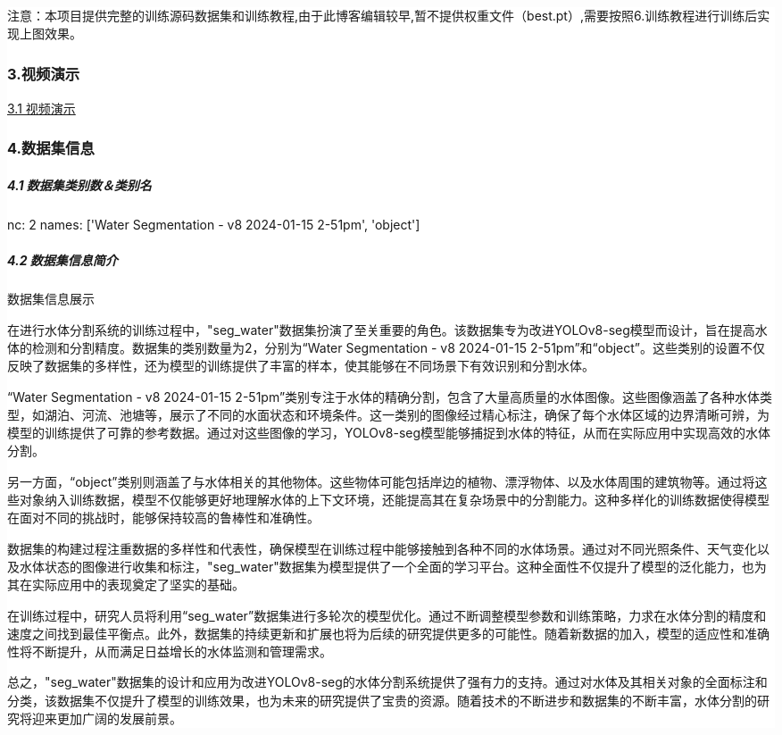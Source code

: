 注意：本项目提供完整的训练源码数据集和训练教程,由于此博客编辑较早,暂不提供权重文件（best.pt）,需要按照6.训练教程进行训练后实现上图效果。

### 3.视频演示

[3.1 视频演示](https://www.bilibili.com/video/BV1KbmXYDE1z/)

### 4.数据集信息

##### 4.1 数据集类别数＆类别名

nc: 2
names: ['Water Segmentation - v8 2024-01-15 2-51pm', 'object']


##### 4.2 数据集信息简介

数据集信息展示

在进行水体分割系统的训练过程中，"seg_water"数据集扮演了至关重要的角色。该数据集专为改进YOLOv8-seg模型而设计，旨在提高水体的检测和分割精度。数据集的类别数量为2，分别为“Water Segmentation - v8 2024-01-15 2-51pm”和“object”。这些类别的设置不仅反映了数据集的多样性，还为模型的训练提供了丰富的样本，使其能够在不同场景下有效识别和分割水体。

“Water Segmentation - v8 2024-01-15 2-51pm”类别专注于水体的精确分割，包含了大量高质量的水体图像。这些图像涵盖了各种水体类型，如湖泊、河流、池塘等，展示了不同的水面状态和环境条件。这一类别的图像经过精心标注，确保了每个水体区域的边界清晰可辨，为模型的训练提供了可靠的参考数据。通过对这些图像的学习，YOLOv8-seg模型能够捕捉到水体的特征，从而在实际应用中实现高效的水体分割。

另一方面，“object”类别则涵盖了与水体相关的其他物体。这些物体可能包括岸边的植物、漂浮物体、以及水体周围的建筑物等。通过将这些对象纳入训练数据，模型不仅能够更好地理解水体的上下文环境，还能提高其在复杂场景中的分割能力。这种多样化的训练数据使得模型在面对不同的挑战时，能够保持较高的鲁棒性和准确性。

数据集的构建过程注重数据的多样性和代表性，确保模型在训练过程中能够接触到各种不同的水体场景。通过对不同光照条件、天气变化以及水体状态的图像进行收集和标注，"seg_water"数据集为模型提供了一个全面的学习平台。这种全面性不仅提升了模型的泛化能力，也为其在实际应用中的表现奠定了坚实的基础。

在训练过程中，研究人员将利用“seg_water”数据集进行多轮次的模型优化。通过不断调整模型参数和训练策略，力求在水体分割的精度和速度之间找到最佳平衡点。此外，数据集的持续更新和扩展也将为后续的研究提供更多的可能性。随着新数据的加入，模型的适应性和准确性将不断提升，从而满足日益增长的水体监测和管理需求。

总之，"seg_water"数据集的设计和应用为改进YOLOv8-seg的水体分割系统提供了强有力的支持。通过对水体及其相关对象的全面标注和分类，该数据集不仅提升了模型的训练效果，也为未来的研究提供了宝贵的资源。随着技术的不断进步和数据集的不断丰富，水体分割的研究将迎来更加广阔的发展前景。
